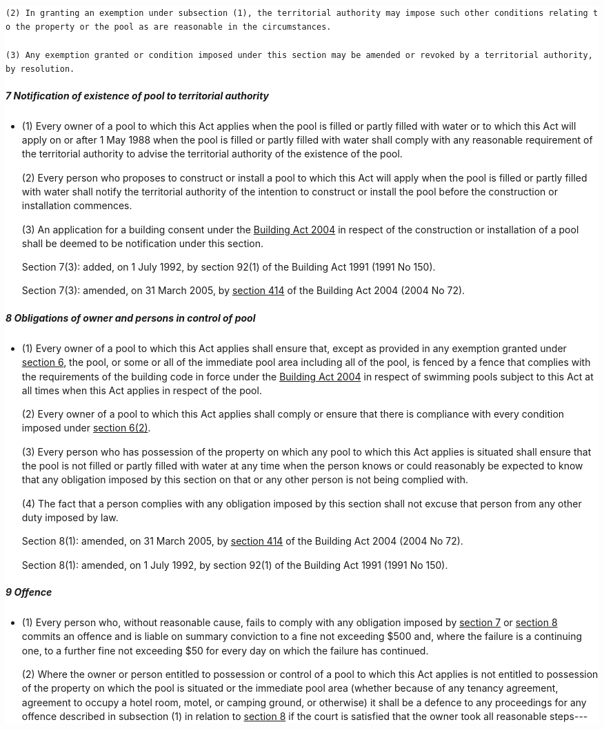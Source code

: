     (2) In granting an exemption under subsection (1), the territorial authority may impose such other conditions relating to the property or the pool as are reasonable in the circumstances.
    
    (3) Any exemption granted or condition imposed under this section may be amended or revoked by a territorial authority, by resolution.

##### 7 Notification of existence of pool to territorial authority
    
*   (1) Every owner of a pool to which this Act applies when the pool is filled or partly filled with water or to which this Act will apply on or after 1 May 1988 when the pool is filled or partly filled with water shall comply with any reasonable requirement of the territorial authority to advise the territorial authority of the existence of the pool.
    
    (2) Every person who proposes to construct or install a pool to which this Act will apply when the pool is filled or partly filled with water shall notify the territorial authority of the intention to construct or install the pool before the construction or installation commences.
    
    (3) An application for a building consent under the [Building Act 2004][20] in respect of the construction or installation of a pool shall be deemed to be notification under this section.
    
    Section 7(3): added, on 1 July 1992, by section 92(1) of the Building Act 1991 (1991 No 150).
    
    Section 7(3): amended, on 31 March 2005, by [section 414][23] of the Building Act 2004 (2004 No 72).

##### 8 Obligations of owner and persons in control of pool
    
*   (1) Every owner of a pool to which this Act applies shall ensure that, except as provided in any exemption granted under [section 6][7], the pool, or some or all of the immediate pool area including all of the pool, is fenced by a fence that complies with the requirements of the building code in force under the [Building Act 2004][20] in respect of swimming pools subject to this Act at all times when this Act applies in respect of the pool.
    
    (2) Every owner of a pool to which this Act applies shall comply or ensure that there is compliance with every condition imposed under [section 6(2)][7].
    
    (3) Every person who has possession of the property on which any pool to which this Act applies is situated shall ensure that the pool is not filled or partly filled with water at any time when the person knows or could reasonably be expected to know that any obligation imposed by this section on that or any other person is not being complied with.
    
    (4) The fact that a person complies with any obligation imposed by this section shall not excuse that person from any other duty imposed by law.
    
    Section 8(1): amended, on 31 March 2005, by [section 414][23] of the Building Act 2004 (2004 No 72).
    
    Section 8(1): amended, on 1 July 1992, by section 92(1) of the Building Act 1991 (1991 No 150).

##### 9 Offence
    
*   (1) Every person who, without reasonable cause, fails to comply with any obligation imposed by [section 7][8] or [section 8][9] commits an offence and is liable on summary conviction to a fine not exceeding $500 and, where the failure is a continuing one, to a further fine not exceeding $50 for every day on which the failure has continued.
    
    (2) Where the owner or person entitled to possession or control of a pool to which this Act applies is not entitled to possession of the property on which the pool is situated or the immediate pool area (whether because of any tenancy agreement, agreement to occupy a hotel room, motel, or camping ground, or otherwise) it shall be a defence to any proceedings for any offence described in subsection (1) in relation to [section 8][9] if the court is satisfied that the owner took all reasonable steps---
        

[0]: http://www.legislation.govt.nz/act/public/1987/0178/latest/link.aspx?id=DLM195466
[1]: http://www.legislation.govt.nz/act/public/1987/0178/latest/whole.html#DLM124444
[2]: http://www.legislation.govt.nz/act/public/1987/0178/latest/whole.html#DLM124446
[3]: http://www.legislation.govt.nz/act/public/1987/0178/latest/whole.html#DLM124447
[4]: http://www.legislation.govt.nz/act/public/1987/0178/latest/whole.html#DLM124469
[5]: http://www.legislation.govt.nz/act/public/1987/0178/latest/whole.html#DLM124470
[6]: http://www.legislation.govt.nz/act/public/1987/0178/latest/whole.html#DLM124471
[7]: http://www.legislation.govt.nz/act/public/1987/0178/latest/whole.html#DLM124472
[8]: http://www.legislation.govt.nz/act/public/1987/0178/latest/whole.html#DLM124473
[9]: http://www.legislation.govt.nz/act/public/1987/0178/latest/whole.html#DLM124476
[10]: http://www.legislation.govt.nz/act/public/1987/0178/latest/whole.html#DLM124479
[11]: http://www.legislation.govt.nz/act/public/1987/0178/latest/whole.html#DLM124480
[12]: http://www.legislation.govt.nz/act/public/1987/0178/latest/whole.html#DLM124481
[13]: http://www.legislation.govt.nz/act/public/1987/0178/latest/whole.html#DLM124482
[14]: http://www.legislation.govt.nz/act/public/1987/0178/latest/whole.html#DLM124484
[15]: http://www.legislation.govt.nz/act/public/1987/0178/latest/whole.html#DLM124486
[16]: http://www.legislation.govt.nz/act/public/1987/0178/latest/whole.html#DLM124490
[17]: http://www.legislation.govt.nz/act/public/1987/0178/latest/whole.html#DLM124493
[18]: http://www.legislation.govt.nz/act/public/1987/0178/latest/whole.html#DLM124495
[19]: http://www.legislation.govt.nz/act/public/1987/0178/latest/whole.html#DLM124497
[20]: http://www.legislation.govt.nz/act/public/1987/0178/latest/link.aspx?id=DLM306035
[21]: http://www.legislation.govt.nz/act/public/1987/0178/latest/link.aspx?id=DLM94277
[22]: http://www.legislation.govt.nz/act/public/1987/0178/latest/link.aspx?id=DLM170872
[23]: http://www.legislation.govt.nz/act/public/1987/0178/latest/link.aspx?id=DLM309090
[24]: http://www.legislation.govt.nz/act/public/1987/0178/latest/link.aspx?id=DLM427920
[25]: http://www.legislation.govt.nz/act/public/1987/0178/latest/link.aspx?id=DLM1523176
[26]: http://www.legislation.govt.nz/act/public/1987/0178/latest/link.aspx?id=DLM174088
[27]: http://www.legislation.govt.nz/act/public/1987/0178/latest/whole.html#DLM124813
[28]: http://www.legislation.govt.nz/act/public/1987/0178/latest/link.aspx?id=DLM175699
[29]: http://www.legislation.govt.nz/act/public/1987/0178/latest/link.aspx?id=DLM306341
[30]: http://www.legislation.govt.nz/act/public/1987/0178/latest/link.aspx?id=DLM968278
[31]: http://www.legislation.govt.nz/act/public/1987/0178/latest/link.aspx?id=DLM21856
[32]: http://www.pco.parliament.govt.nz/reprints/
[33]: http://www.legislation.govt.nz/act/public/1987/0178/latest/link.aspx?id=DLM195439
[34]: http://www.pco.parliament.govt.nz/editorial-conventions/
[35]: http://www.legislation.govt.nz/act/public/1987/0178/latest/link.aspx?id=DLM195468
[36]: http://www.legislation.govt.nz/act/public/1987/0178/latest/link.aspx?id=DLM195470
[37]: http://www.legislation.govt.nz/act/public/1987/0178/latest/link.aspx?id=DLM968271